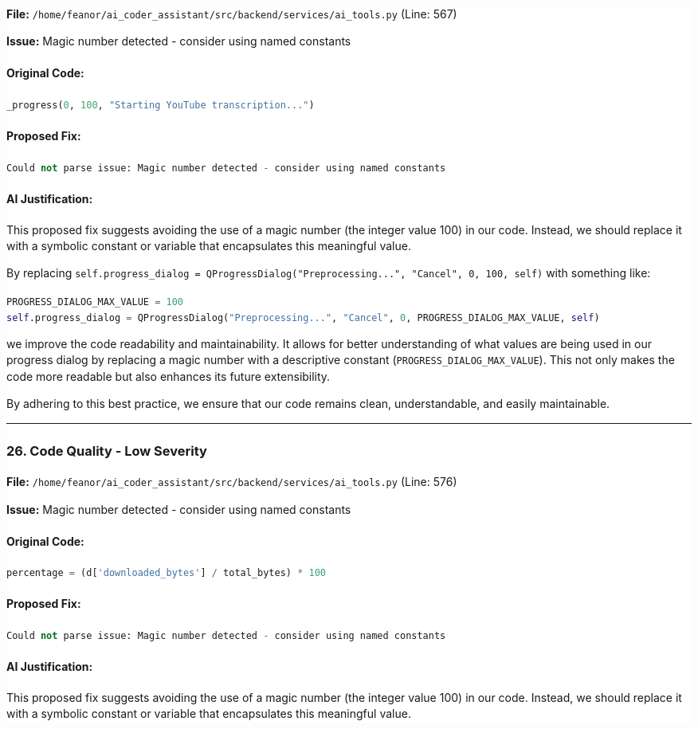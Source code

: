 **File:** `/home/feanor/ai_coder_assistant/src/backend/services/ai_tools.py` (Line: 567)

**Issue:** Magic number detected - consider using named constants

#### Original Code:
```python
_progress(0, 100, "Starting YouTube transcription...")
```

#### Proposed Fix:
```python
Could not parse issue: Magic number detected - consider using named constants
```

#### AI Justification:
This proposed fix suggests avoiding the use of a magic number (the integer value 100) in our code. Instead, we should replace it with a symbolic constant or variable that encapsulates this meaningful value.

By replacing `self.progress_dialog = QProgressDialog("Preprocessing...", "Cancel", 0, 100, self)` with something like:
```python
PROGRESS_DIALOG_MAX_VALUE = 100
self.progress_dialog = QProgressDialog("Preprocessing...", "Cancel", 0, PROGRESS_DIALOG_MAX_VALUE, self)
```
we improve the code readability and maintainability. It allows for better understanding of what values are being used in our progress dialog by replacing a magic number with a descriptive constant (`PROGRESS_DIALOG_MAX_VALUE`). This not only makes the code more readable but also enhances its future extensibility.

By adhering to this best practice, we ensure that our code remains clean, understandable, and easily maintainable.

---

### 26. Code Quality - Low Severity

**File:** `/home/feanor/ai_coder_assistant/src/backend/services/ai_tools.py` (Line: 576)

**Issue:** Magic number detected - consider using named constants

#### Original Code:
```python
percentage = (d['downloaded_bytes'] / total_bytes) * 100
```

#### Proposed Fix:
```python
Could not parse issue: Magic number detected - consider using named constants
```

#### AI Justification:
This proposed fix suggests avoiding the use of a magic number (the integer value 100) in our code. Instead, we should replace it with a symbolic constant or variable that encapsulates this meaningful value.
